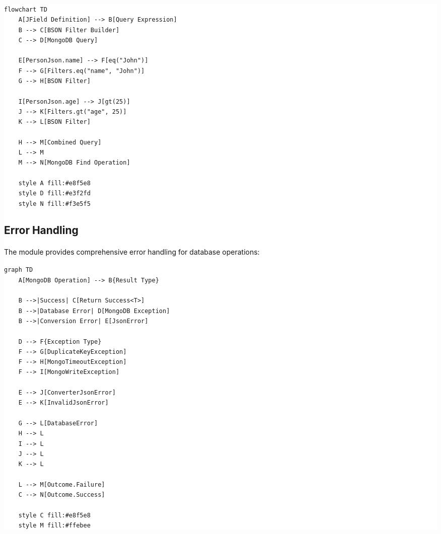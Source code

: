 ```mermaid
flowchart TD
    A[JField Definition] --> B[Query Expression]
    B --> C[BSON Filter Builder]
    C --> D[MongoDB Query]
    
    E[PersonJson.name] --> F[eq("John")]
    F --> G[Filters.eq("name", "John")]
    G --> H[BSON Filter]
    
    I[PersonJson.age] --> J[gt(25)]
    J --> K[Filters.gt("age", 25)]
    K --> L[BSON Filter]
    
    H --> M[Combined Query]
    L --> M
    M --> N[MongoDB Find Operation]
    
    style A fill:#e8f5e8
    style D fill:#e3f2fd
    style N fill:#f3e5f5
```

## Error Handling

The module provides comprehensive error handling for database operations:

```mermaid
graph TD
    A[MongoDB Operation] --> B{Result Type}
    
    B -->|Success| C[Return Success<T>]
    B -->|Database Error| D[MongoDB Exception]
    B -->|Conversion Error| E[JsonError]
    
    D --> F{Exception Type}
    F --> G[DuplicateKeyException]
    F --> H[MongoTimeoutException]
    F --> I[MongoWriteException]
    
    E --> J[ConverterJsonError]
    E --> K[InvalidJsonError]
    
    G --> L[DatabaseError]
    H --> L
    I --> L
    J --> L
    K --> L
    
    L --> M[Outcome.Failure]
    C --> N[Outcome.Success]
    
    style C fill:#e8f5e8
    style M fill:#ffebee
```
